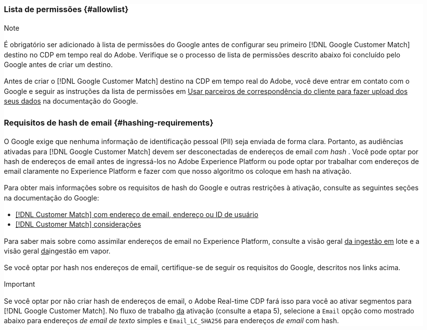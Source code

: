 ### Lista de permissões {#allowlist}

>[!NOTE]
>
>É obrigatório ser adicionado à lista de permissões do Google antes de configurar seu primeiro [!DNL Google Customer Match] destino no CDP em tempo real do Adobe. Verifique se o processo de lista de permissões descrito abaixo foi concluído pelo Google antes de criar um destino.

Antes de criar o [!DNL Google Customer Match] destino na CDP em tempo real do Adobe, você deve entrar em contato com o Google e seguir as instruções da lista de permissões em [Usar parceiros de correspondência do cliente para fazer upload dos seus dados](https://support.google.com/google-ads/answer/7361372?hl=en&amp;ref_topic=6296507) na documentação do Google.


### Requisitos de hash de email {#hashing-requirements}



O Google exige que nenhuma informação de identificação pessoal (PII) seja enviada de forma clara. Portanto, as audiências ativadas para [!DNL Google Customer Match] devem ser desconectadas de endereços de email *com hash* . Você pode optar por hash de endereços de email antes de ingressá-los no Adobe Experience Platform ou pode optar por trabalhar com endereços de email claramente no Experience Platform e fazer com que nosso algoritmo os coloque em hash na ativação.

Para obter mais informações sobre os requisitos de hash do Google e outras restrições à ativação, consulte as seguintes seções na documentação do Google:

* [[!DNL Customer Match] com endereço de email, endereço ou ID de usuário](https://developers.google.com/adwords/api/docs/guides/remarketing#customer_match_with_email_address_address_or_user_id)
* [[!DNL Customer Match] considerações](https://developers.google.com/adwords/api/docs/guides/remarketing#customer_match_considerations)



Para saber mais sobre como assimilar endereços de email no Experience Platform, consulte a visão geral [da ingestão em](/help/ingestion/batch-ingestion/overview.md) lote e a visão geral [da](/help/ingestion/streaming-ingestion/overview.md)ingestão em vapor.

Se você optar por hash nos endereços de email, certifique-se de seguir os requisitos do Google, descritos nos links acima.


>[!IMPORTANT]
>
>Se você optar por não criar hash de endereços de email, o Adobe Real-time CDP fará isso para você ao ativar segmentos para [!DNL Google Customer Match]. No fluxo de trabalho [da](/help/rtcdp/destinations/google-customer-match-destination.md#activate-segments) ativação (consulte a etapa 5), selecione a `Email` opção como mostrado abaixo para endereços *de email de texto* simples e `Email_LC_SHA256` para endereços *de email* com hash.

